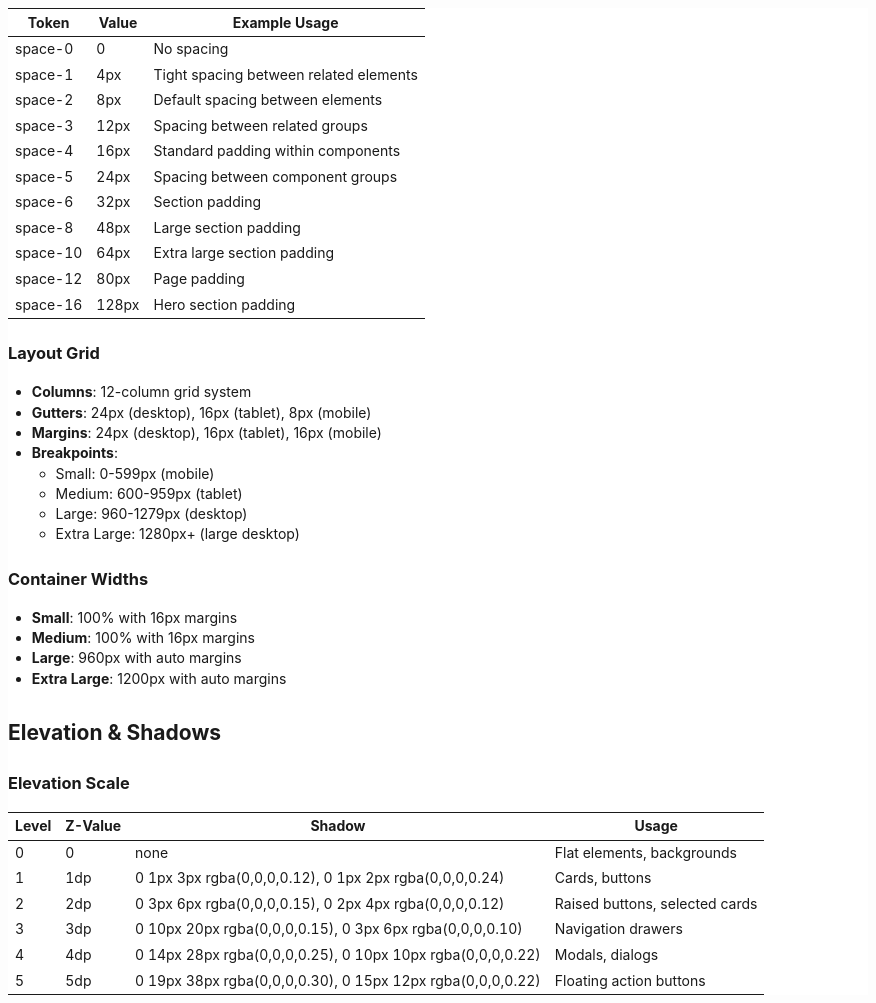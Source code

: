 | Token | Value | Example Usage |
|-------|-------|---------------|
| space-0 | 0 | No spacing |
| space-1 | 4px | Tight spacing between related elements |
| space-2 | 8px | Default spacing between elements |
| space-3 | 12px | Spacing between related groups |
| space-4 | 16px | Standard padding within components |
| space-5 | 24px | Spacing between component groups |
| space-6 | 32px | Section padding |
| space-8 | 48px | Large section padding |
| space-10 | 64px | Extra large section padding |
| space-12 | 80px | Page padding |
| space-16 | 128px | Hero section padding |

### Layout Grid

- **Columns**: 12-column grid system
- **Gutters**: 24px (desktop), 16px (tablet), 8px (mobile)
- **Margins**: 24px (desktop), 16px (tablet), 16px (mobile)
- **Breakpoints**:
  - Small: 0-599px (mobile)
  - Medium: 600-959px (tablet)
  - Large: 960-1279px (desktop)
  - Extra Large: 1280px+ (large desktop)

### Container Widths

- **Small**: 100% with 16px margins
- **Medium**: 100% with 16px margins
- **Large**: 960px with auto margins
- **Extra Large**: 1200px with auto margins

## Elevation & Shadows

### Elevation Scale

| Level | Z-Value | Shadow | Usage |
|-------|---------|--------|-------|
| 0 | 0 | none | Flat elements, backgrounds |
| 1 | 1dp | 0 1px 3px rgba(0,0,0,0.12), 0 1px 2px rgba(0,0,0,0.24) | Cards, buttons |
| 2 | 2dp | 0 3px 6px rgba(0,0,0,0.15), 0 2px 4px rgba(0,0,0,0.12) | Raised buttons, selected cards |
| 3 | 3dp | 0 10px 20px rgba(0,0,0,0.15), 0 3px 6px rgba(0,0,0,0.10) | Navigation drawers |
| 4 | 4dp | 0 14px 28px rgba(0,0,0,0.25), 0 10px 10px rgba(0,0,0,0.22) | Modals, dialogs |
| 5 | 5dp | 0 19px 38px rgba(0,0,0,0.30), 0 15px 12px rgba(0,0,0,0.22) | Floating action buttons |
